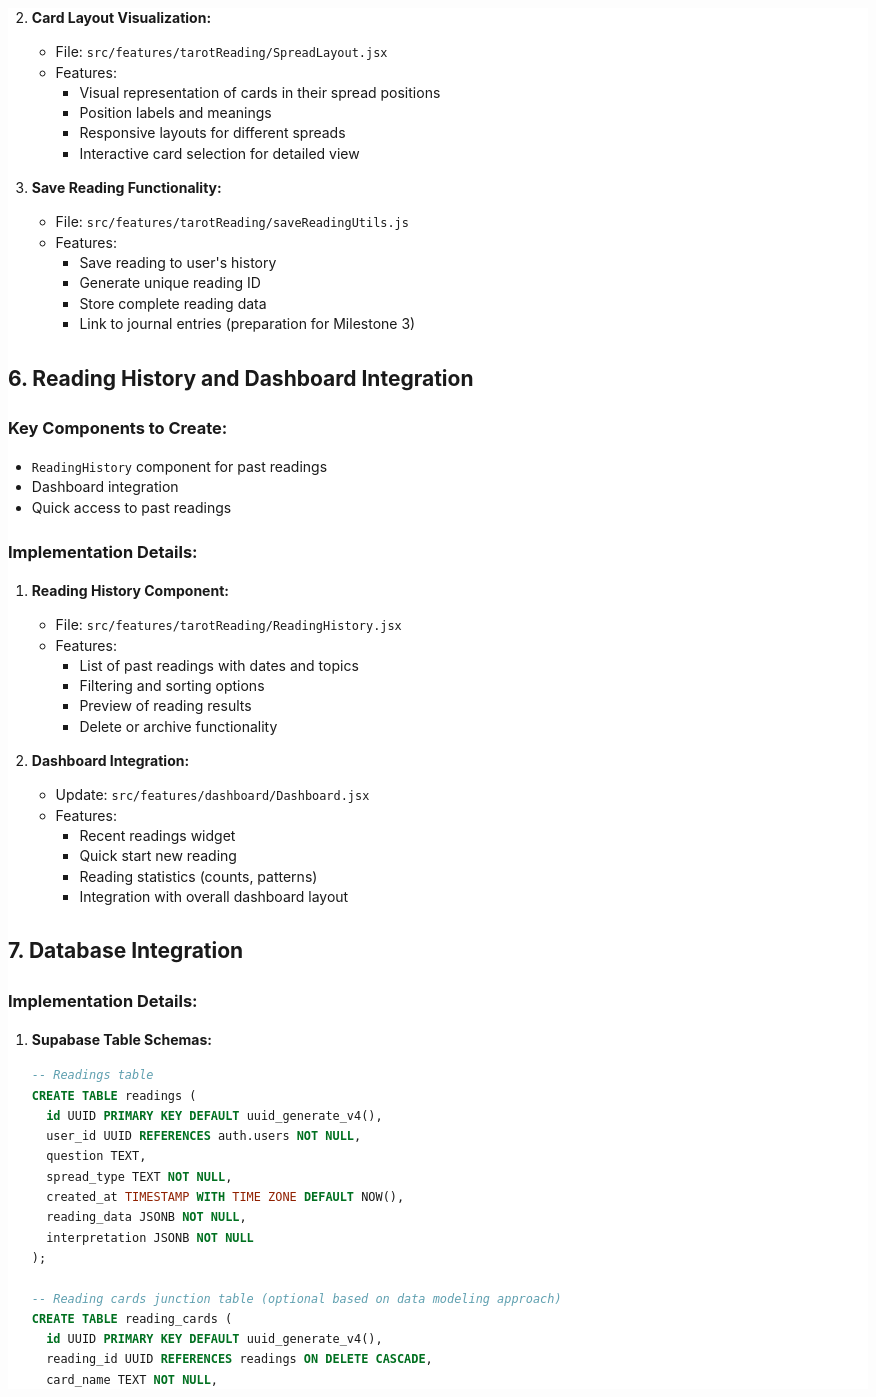 2. **Card Layout Visualization:**
   - File: `src/features/tarotReading/SpreadLayout.jsx`
   - Features:
     - Visual representation of cards in their spread positions
     - Position labels and meanings
     - Responsive layouts for different spreads
     - Interactive card selection for detailed view

3. **Save Reading Functionality:**
   - File: `src/features/tarotReading/saveReadingUtils.js`
   - Features:
     - Save reading to user's history
     - Generate unique reading ID
     - Store complete reading data
     - Link to journal entries (preparation for Milestone 3)

## 6. Reading History and Dashboard Integration

### Key Components to Create:
- `ReadingHistory` component for past readings
- Dashboard integration
- Quick access to past readings

### Implementation Details:

1. **Reading History Component:**
   - File: `src/features/tarotReading/ReadingHistory.jsx`
   - Features:
     - List of past readings with dates and topics
     - Filtering and sorting options
     - Preview of reading results
     - Delete or archive functionality

2. **Dashboard Integration:**
   - Update: `src/features/dashboard/Dashboard.jsx`
   - Features:
     - Recent readings widget
     - Quick start new reading
     - Reading statistics (counts, patterns)
     - Integration with overall dashboard layout

## 7. Database Integration

### Implementation Details:

1. **Supabase Table Schemas:**
   ```sql
   -- Readings table
   CREATE TABLE readings (
     id UUID PRIMARY KEY DEFAULT uuid_generate_v4(),
     user_id UUID REFERENCES auth.users NOT NULL,
     question TEXT,
     spread_type TEXT NOT NULL,
     created_at TIMESTAMP WITH TIME ZONE DEFAULT NOW(),
     reading_data JSONB NOT NULL,
     interpretation JSONB NOT NULL
   );

   -- Reading cards junction table (optional based on data modeling approach)
   CREATE TABLE reading_cards (
     id UUID PRIMARY KEY DEFAULT uuid_generate_v4(),
     reading_id UUID REFERENCES readings ON DELETE CASCADE,
     card_name TEXT NOT NULL,
   ```